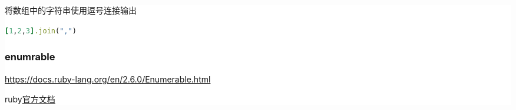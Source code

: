 将数组中的字符串使用逗号连接输出

```ruby
[1,2,3].join(",")
```

### enumrable

https://docs.ruby-lang.org/en/2.6.0/Enumerable.html



ruby[官方文档](https://docs.ruby-lang.org/en/2.6.0)

